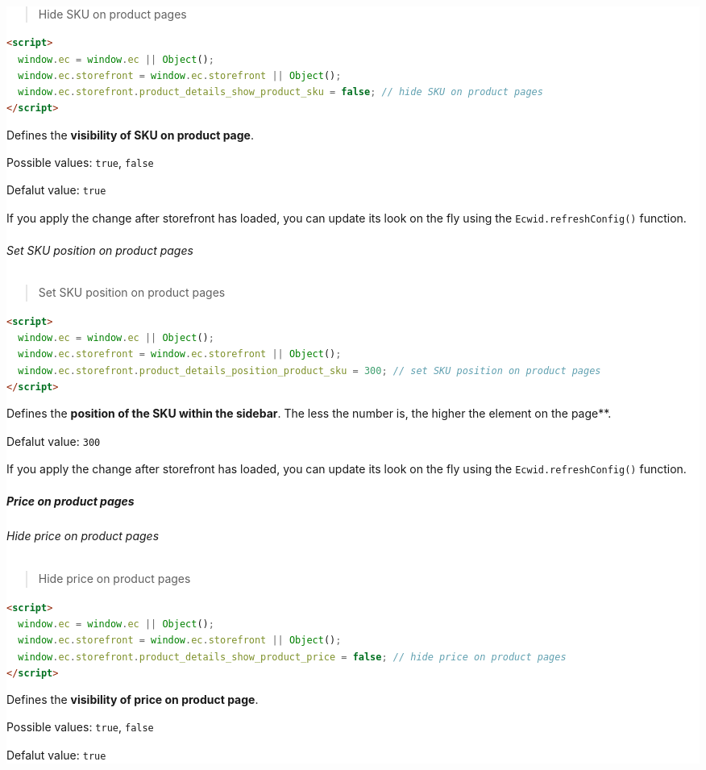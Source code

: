 > Hide SKU on product pages

```html
<script>
  window.ec = window.ec || Object();
  window.ec.storefront = window.ec.storefront || Object();
  window.ec.storefront.product_details_show_product_sku = false; // hide SKU on product pages
</script>
```

Defines the **visibility of SKU on product page**.

Possible values: `true`, `false`

Defalut value: `true`

If you apply the change after storefront has loaded, you can update its look on the fly using the `Ecwid.refreshConfig()` function.


###### Set SKU position on product pages

> Set SKU position on product pages

```html
<script>
  window.ec = window.ec || Object();
  window.ec.storefront = window.ec.storefront || Object();
  window.ec.storefront.product_details_position_product_sku = 300; // set SKU position on product pages
</script>
```

Defines the **position of the SKU within the sidebar**. The less the number is, the higher the element on the page**.

Defalut value: `300`

If you apply the change after storefront has loaded, you can update its look on the fly using the `Ecwid.refreshConfig()` function.

##### Price on product pages

###### Hide price on product pages

> Hide price on product pages

```html
<script>
  window.ec = window.ec || Object();
  window.ec.storefront = window.ec.storefront || Object();
  window.ec.storefront.product_details_show_product_price = false; // hide price on product pages
</script>
```

Defines the **visibility of price on product page**.

Possible values: `true`, `false`

Defalut value: `true`
